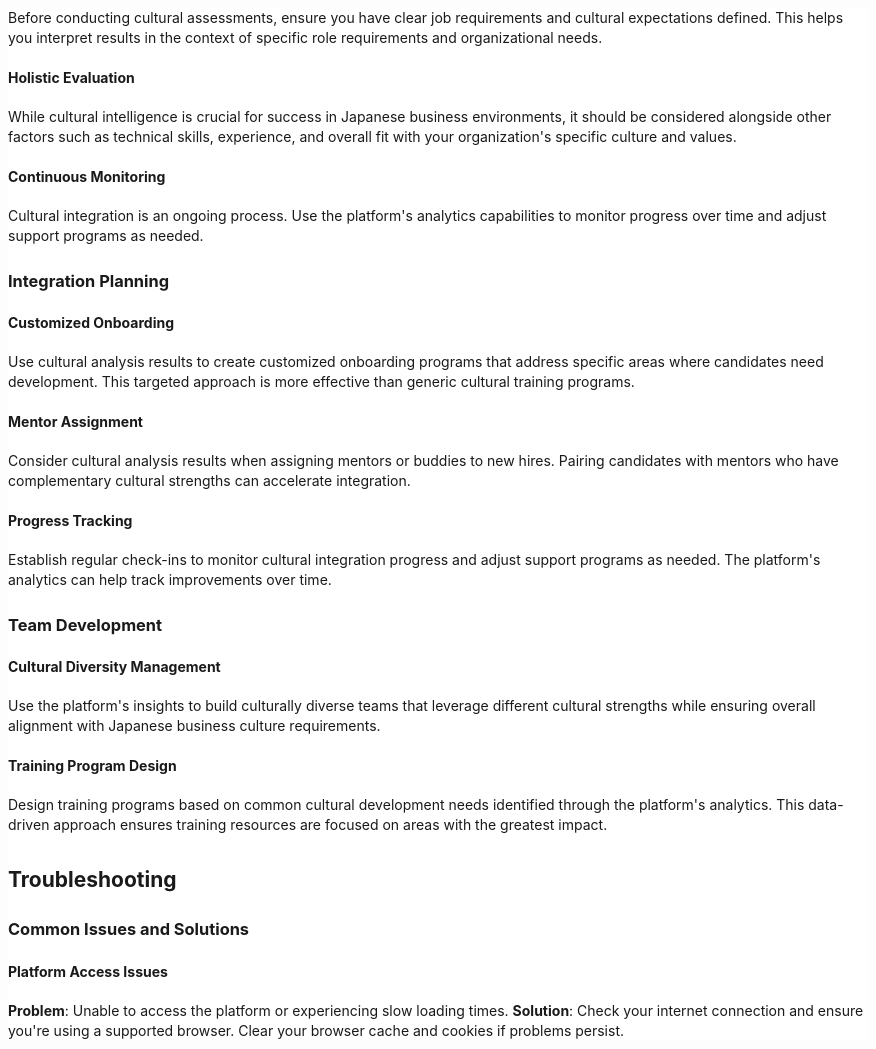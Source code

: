 Before conducting cultural assessments, ensure you have clear job requirements and cultural expectations defined. This helps you interpret results in the context of specific role requirements and organizational needs.

#### Holistic Evaluation

While cultural intelligence is crucial for success in Japanese business environments, it should be considered alongside other factors such as technical skills, experience, and overall fit with your organization's specific culture and values.

#### Continuous Monitoring

Cultural integration is an ongoing process. Use the platform's analytics capabilities to monitor progress over time and adjust support programs as needed.

### Integration Planning

#### Customized Onboarding

Use cultural analysis results to create customized onboarding programs that address specific areas where candidates need development. This targeted approach is more effective than generic cultural training programs.

#### Mentor Assignment

Consider cultural analysis results when assigning mentors or buddies to new hires. Pairing candidates with mentors who have complementary cultural strengths can accelerate integration.

#### Progress Tracking

Establish regular check-ins to monitor cultural integration progress and adjust support programs as needed. The platform's analytics can help track improvements over time.

### Team Development

#### Cultural Diversity Management

Use the platform's insights to build culturally diverse teams that leverage different cultural strengths while ensuring overall alignment with Japanese business culture requirements.

#### Training Program Design

Design training programs based on common cultural development needs identified through the platform's analytics. This data-driven approach ensures training resources are focused on areas with the greatest impact.

## Troubleshooting

### Common Issues and Solutions

#### Platform Access Issues

**Problem**: Unable to access the platform or experiencing slow loading times.
**Solution**: Check your internet connection and ensure you're using a supported browser. Clear your browser cache and cookies if problems persist.
